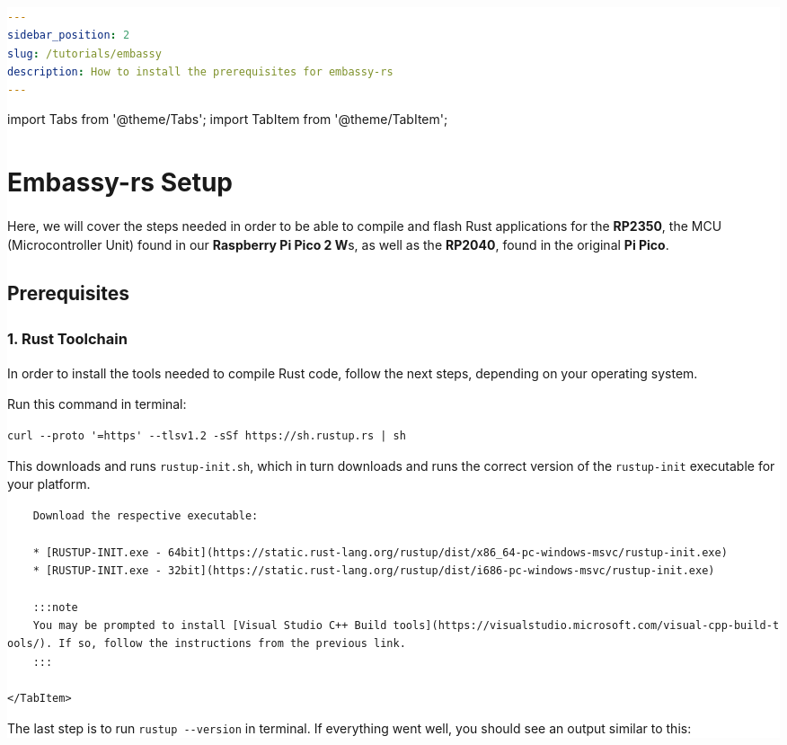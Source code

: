 ```yaml
---
sidebar_position: 2
slug: /tutorials/embassy
description: How to install the prerequisites for embassy-rs
---
```


import Tabs from '@theme/Tabs';
import TabItem from '@theme/TabItem';

# Embassy-rs Setup

Here, we will cover the steps needed in order to be able to compile and flash Rust applications for the **RP2350**, the MCU (Microcontroller Unit) found in our **Raspberry Pi Pico 2 W**s, as well as the **RP2040**, found in the original **Pi Pico**.

## Prerequisites

### 1. Rust Toolchain

In order to install the tools needed to compile Rust code, follow the next steps, depending on your operating system.

<Tabs>
    <TabItem value="linux_rustup" label="Linux" default>

Run this command in terminal:

```shell
curl --proto '=https' --tlsv1.2 -sSf https://sh.rustup.rs | sh
```

This downloads and runs `rustup-init.sh`, which in turn downloads and runs the correct version of the `rustup-init` executable for your platform.
    </TabItem>
    <TabItem value="windows_rustup" label="Windows" default>

        Download the respective executable:

        * [RUSTUP-INIT.exe - 64bit](https://static.rust-lang.org/rustup/dist/x86_64-pc-windows-msvc/rustup-init.exe)
        * [RUSTUP-INIT.exe - 32bit](https://static.rust-lang.org/rustup/dist/i686-pc-windows-msvc/rustup-init.exe)

        :::note
        You may be prompted to install [Visual Studio C++ Build tools](https://visualstudio.microsoft.com/visual-cpp-build-tools/). If so, follow the instructions from the previous link.
        :::

    </TabItem>
</Tabs>

The last step is to run `rustup --version` in terminal. If everything went well, you should see an output similar to this:

